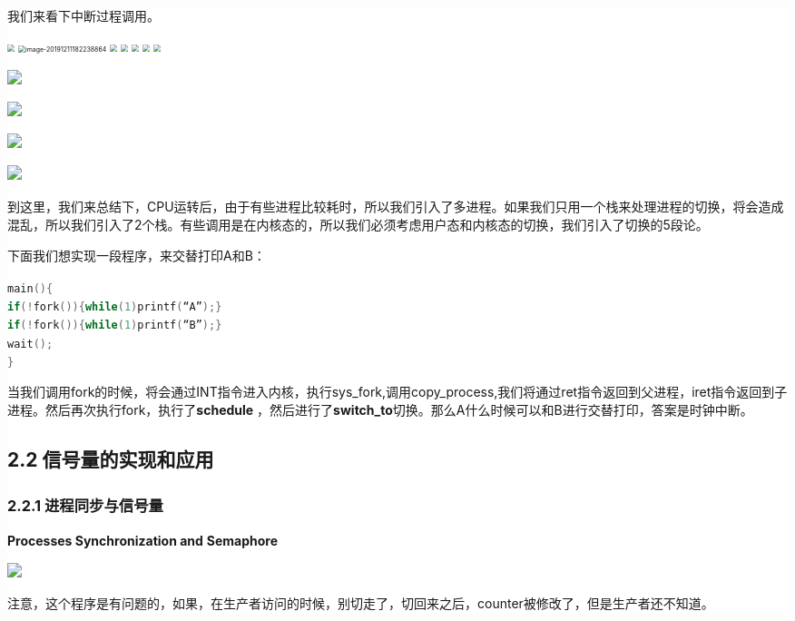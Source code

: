 我们来看下中断过程调用。

<img src="https://raw.githubusercontent.com/haojunsheng/ImageHost/master/20191217165351.png" style="zoom:50%;" />

<img src="../../../Library/Application Support/typora-user-images/image-20191211182238864.png" alt="image-20191211182238864" style="zoom:50%;" />



<img src="https://i.loli.net/2019/12/11/DZrzSAYnhEIFMVX.png" style="zoom:50%;" />

<img src="https://i.loli.net/2019/12/11/SOGU3zcliTvNAbJ.png" style="zoom:50%;" />

<img src="https://i.loli.net/2019/12/11/SAtNu8qBMseVw7L.png" style="zoom:50%;" />

<img src="https://i.loli.net/2019/12/11/9PZfNECjhoDgBuT.png" style="zoom:50%;" />



<img src="https://i.loli.net/2019/12/11/VirPey1TlK4kng3.png" style="zoom:50%;" />

![](https://i.loli.net/2019/12/11/gd38lwFOroyJ7qN.png)

![](https://i.loli.net/2019/12/11/tBuDMKspkzVP2Tn.png)

![](https://i.loli.net/2019/12/11/Bo6XbTJ5favYiEH.png)

![](https://i.loli.net/2019/12/11/3WmT9hOlHP2QZ1R.png)

到这里，我们来总结下，CPU运转后，由于有些进程比较耗时，所以我们引入了多进程。如果我们只用一个栈来处理进程的切换，将会造成混乱，所以我们引入了2个栈。有些调用是在内核态的，所以我们必须考虑用户态和内核态的切换，我们引入了切换的5段论。

下面我们想实现一段程序，来交替打印A和B：

```c
main(){
if(!fork()){while(1)printf(“A”);} 
if(!fork()){while(1)printf(“B”);}
wait();
}
```

当我们调用fork的时候，将会通过INT指令进入内核，执行sys_fork,调用copy_process,我们将通过ret指令返回到父进程，iret指令返回到子进程。然后再次执行fork，执行了**schedule** ，然后进行了**switch_to**切换。那么A什么时候可以和B进行交替打印，答案是时钟中断。

## 2.2 信号量的实现和应用

### 2.2.1 进程同步与信号量

**Processes Synchronization and** **Semaphore** 

![](https://i.loli.net/2019/12/12/UBbxaHkZQ3NVXny.png)

注意，这个程序是有问题的，如果，在生产者访问的时候，别切走了，切回来之后，counter被修改了，但是生产者还不知道。

